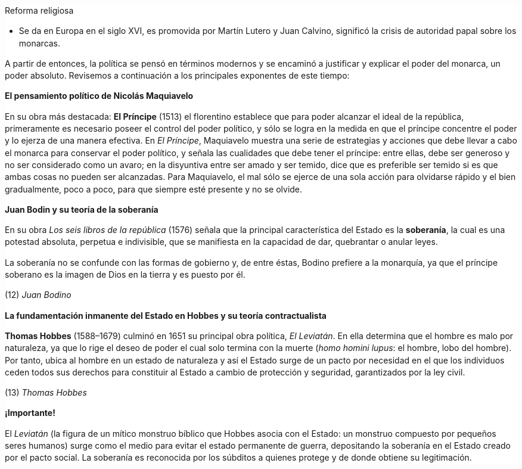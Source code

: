 

Reforma religiosa

- Se da en Europa en el siglo XVI, es promovida por Martín Lutero y Juan Calvino, significó la crisis de autoridad papal sobre los monarcas.





A partir de entonces, la política se pensó en términos modernos y se encaminó a justificar y explicar el poder del monarca, un poder absoluto. Revisemos a continuación a los principales exponentes de este tiempo:

**El pensamiento político de Nicolás Maquiavelo**

En  su obra más destacada: **El Príncipe** (1513) el florentino establece que para poder alcanzar el ideal de la república, primeramente es necesario poseer el control del poder político, y sólo se logra en la medida en que el príncipe concentre el poder y lo ejerza de una manera efectiva. En *El Príncipe*, Maquiavelo muestra una serie de estrategias y acciones que debe llevar a cabo el monarca para conservar el poder político, y señala las cualidades que debe tener el príncipe: entre ellas, debe ser generoso y no ser considerado como un avaro; en la disyuntiva entre ser amado y ser temido, dice que es preferible ser temido si es que ambas cosas no pueden ser alcanzadas. Para Maquiavelo, el mal sólo se ejerce de una sola acción para olvidarse rápido y el bien gradualmente, poco a poco, para que siempre esté presente y no se olvide.



 **Juan Bodin y su teoría de la soberanía**

En su obra *Los seis libros de la república* (1576) señala que la principal característica del Estado es la **soberanía**, la cual es una potestad absoluta, perpetua e indivisible, que se manifiesta en la capacidad de dar, quebrantar o anular leyes.

La soberanía no se confunde con las formas de gobierno y, de entre éstas, Bodino prefiere a la monarquía, ya que el príncipe soberano es la imagen de Dios en la tierra y es puesto por él.



 

(12) *Juan Bodino*

**La fundamentación inmanente del Estado en Hobbes y su teoría contractualista**

**Thomas Hobbes** (1588–1679) culminó en 1651 su principal obra política, *El Leviatán*. En ella determina que el hombre es malo por naturaleza, ya que lo rige el deseo de poder el cual solo termina con la muerte (*homo homini lupus*: el hombre, lobo del hombre). Por tanto, ubica al hombre en un estado de naturaleza y así el Estado surge de un pacto por necesidad en el que los individuos ceden todos sus derechos para constituir al Estado a cambio de protección y seguridad, garantizados por la ley civil.



 

(13) *Thomas Hobbes*

 

**¡Importante!**

El *Leviatán* (la figura de un mítico monstruo bíblico que Hobbes asocia con el Estado: un monstruo compuesto por pequeños seres humanos) surge como el medio para evitar el estado permanente de guerra, depositando la soberanía en el Estado creado por el pacto social. La soberanía es reconocida por los súbditos a quienes protege y de donde obtiene su legitimación.
